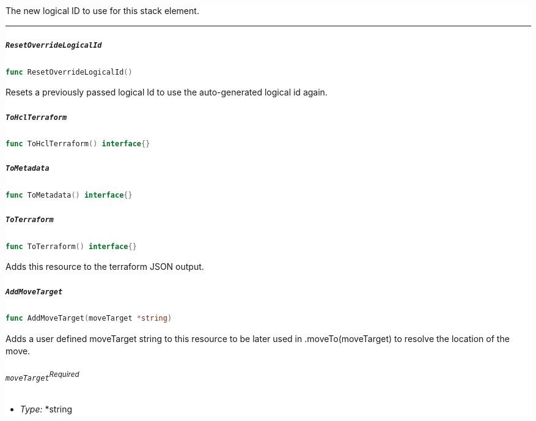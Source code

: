 The new logical ID to use for this stack element.

---

##### `ResetOverrideLogicalId` <a name="ResetOverrideLogicalId" id="@cdktf/provider-azurerm.privateDnsResolverDnsForwardingRuleset.PrivateDnsResolverDnsForwardingRuleset.resetOverrideLogicalId"></a>

```go
func ResetOverrideLogicalId()
```

Resets a previously passed logical Id to use the auto-generated logical id again.

##### `ToHclTerraform` <a name="ToHclTerraform" id="@cdktf/provider-azurerm.privateDnsResolverDnsForwardingRuleset.PrivateDnsResolverDnsForwardingRuleset.toHclTerraform"></a>

```go
func ToHclTerraform() interface{}
```

##### `ToMetadata` <a name="ToMetadata" id="@cdktf/provider-azurerm.privateDnsResolverDnsForwardingRuleset.PrivateDnsResolverDnsForwardingRuleset.toMetadata"></a>

```go
func ToMetadata() interface{}
```

##### `ToTerraform` <a name="ToTerraform" id="@cdktf/provider-azurerm.privateDnsResolverDnsForwardingRuleset.PrivateDnsResolverDnsForwardingRuleset.toTerraform"></a>

```go
func ToTerraform() interface{}
```

Adds this resource to the terraform JSON output.

##### `AddMoveTarget` <a name="AddMoveTarget" id="@cdktf/provider-azurerm.privateDnsResolverDnsForwardingRuleset.PrivateDnsResolverDnsForwardingRuleset.addMoveTarget"></a>

```go
func AddMoveTarget(moveTarget *string)
```

Adds a user defined moveTarget string to this resource to be later used in .moveTo(moveTarget) to resolve the location of the move.

###### `moveTarget`<sup>Required</sup> <a name="moveTarget" id="@cdktf/provider-azurerm.privateDnsResolverDnsForwardingRuleset.PrivateDnsResolverDnsForwardingRuleset.addMoveTarget.parameter.moveTarget"></a>

- *Type:* *string
